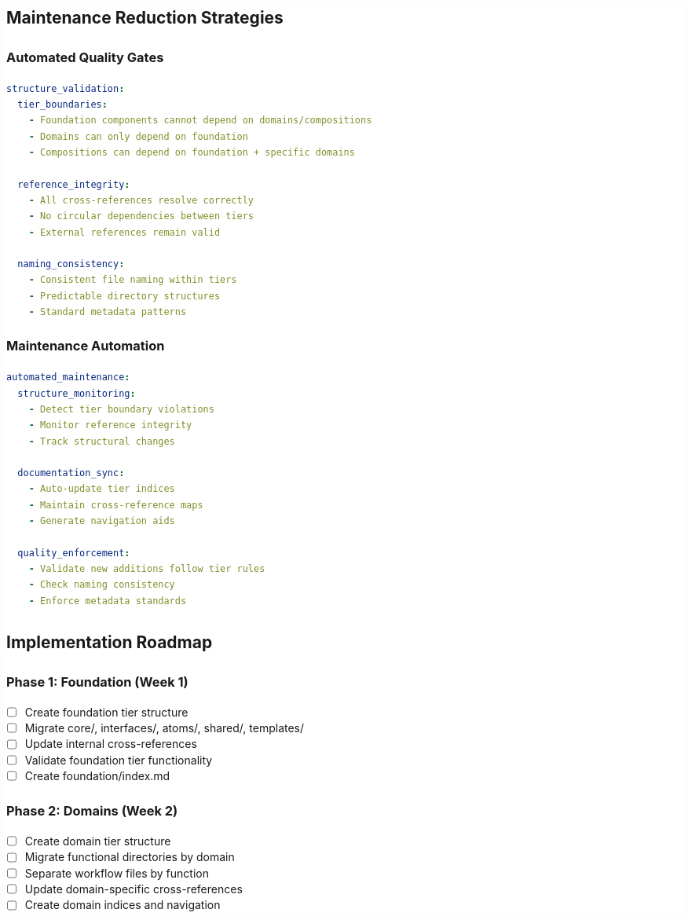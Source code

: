 ## Maintenance Reduction Strategies

### Automated Quality Gates
```yaml
structure_validation:
  tier_boundaries:
    - Foundation components cannot depend on domains/compositions
    - Domains can only depend on foundation
    - Compositions can depend on foundation + specific domains
  
  reference_integrity:
    - All cross-references resolve correctly
    - No circular dependencies between tiers
    - External references remain valid
  
  naming_consistency:
    - Consistent file naming within tiers
    - Predictable directory structures
    - Standard metadata patterns
```

### Maintenance Automation
```yaml
automated_maintenance:
  structure_monitoring:
    - Detect tier boundary violations
    - Monitor reference integrity
    - Track structural changes
    
  documentation_sync:
    - Auto-update tier indices
    - Maintain cross-reference maps
    - Generate navigation aids
    
  quality_enforcement:
    - Validate new additions follow tier rules
    - Check naming consistency
    - Enforce metadata standards
```

## Implementation Roadmap

### Phase 1: Foundation (Week 1)
- [ ] Create foundation tier structure
- [ ] Migrate core/, interfaces/, atoms/, shared/, templates/
- [ ] Update internal cross-references
- [ ] Validate foundation tier functionality
- [ ] Create foundation/index.md

### Phase 2: Domains (Week 2)  
- [ ] Create domain tier structure
- [ ] Migrate functional directories by domain
- [ ] Separate workflow files by function
- [ ] Update domain-specific cross-references
- [ ] Create domain indices and navigation
